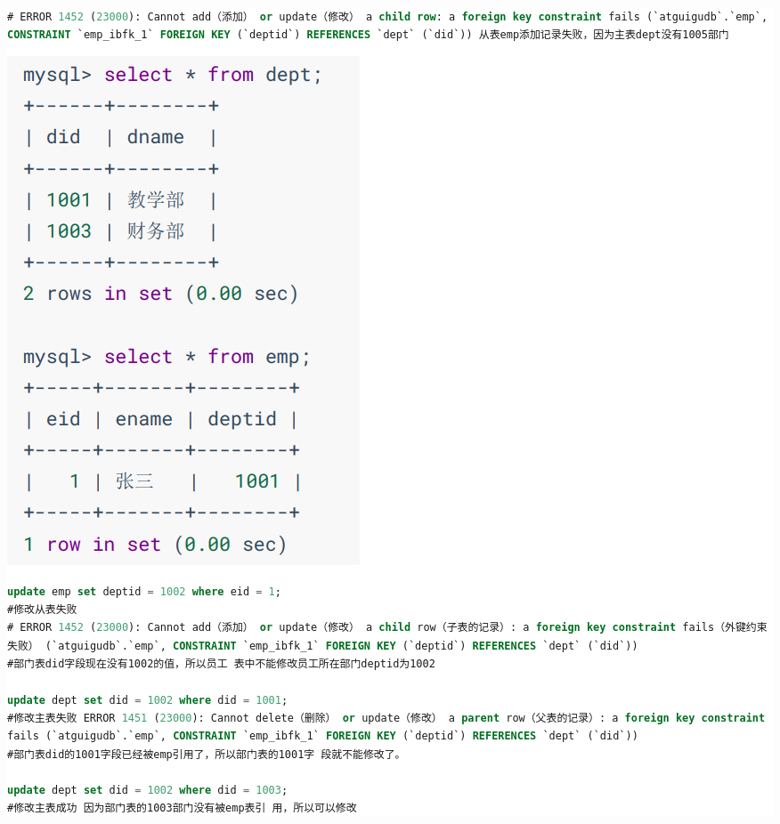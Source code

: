 ```sql
# ERROR 1452 (23000): Cannot add（添加） or update（修改） a child row: a foreign key constraint fails (`atguigudb`.`emp`, CONSTRAINT `emp_ibfk_1` FOREIGN KEY (`deptid`) REFERENCES `dept` (`did`)) 从表emp添加记录失败，因为主表dept没有1005部门
```

![](assets/11.%20约束_image_9.png)

```sql
update emp set deptid = 1002 where eid = 1;
#修改从表失败 
# ERROR 1452 (23000): Cannot add（添加） or update（修改） a child row（子表的记录）: a foreign key constraint fails（外键约束失败） (`atguigudb`.`emp`, CONSTRAINT `emp_ibfk_1` FOREIGN KEY (`deptid`) REFERENCES `dept` (`did`)) 
#部门表did字段现在没有1002的值，所以员工 表中不能修改员工所在部门deptid为1002 

update dept set did = 1002 where did = 1001;
#修改主表失败 ERROR 1451 (23000): Cannot delete（删除） or update（修改） a parent row（父表的记录）: a foreign key constraint fails (`atguigudb`.`emp`, CONSTRAINT `emp_ibfk_1` FOREIGN KEY (`deptid`) REFERENCES `dept` (`did`)) 
#部门表did的1001字段已经被emp引用了，所以部门表的1001字 段就不能修改了。 

update dept set did = 1002 where did = 1003;
#修改主表成功 因为部门表的1003部门没有被emp表引 用，所以可以修改
```
